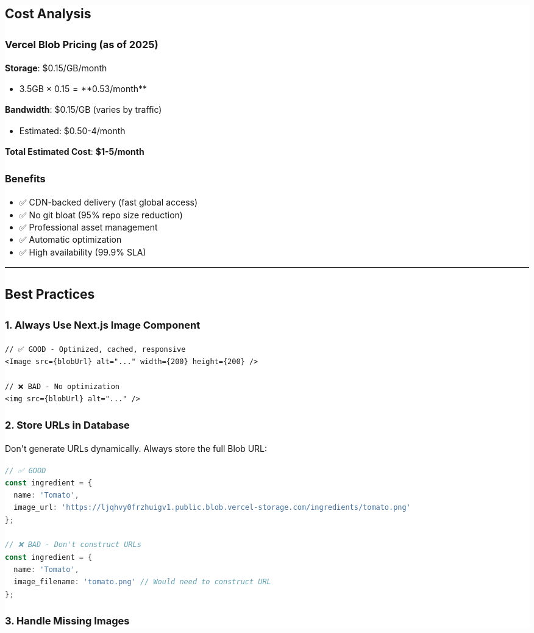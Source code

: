 
## Cost Analysis

### Vercel Blob Pricing (as of 2025)

**Storage**: $0.15/GB/month
- 3.5GB × $0.15 = **$0.53/month**

**Bandwidth**: $0.15/GB (varies by traffic)
- Estimated: $0.50-4/month

**Total Estimated Cost**: **$1-5/month**

### Benefits
- ✅ CDN-backed delivery (fast global access)
- ✅ No git bloat (95% repo size reduction)
- ✅ Professional asset management
- ✅ Automatic optimization
- ✅ High availability (99.9% SLA)

---

## Best Practices

### 1. Always Use Next.js Image Component

```tsx
// ✅ GOOD - Optimized, cached, responsive
<Image src={blobUrl} alt="..." width={200} height={200} />

// ❌ BAD - No optimization
<img src={blobUrl} alt="..." />
```

### 2. Store URLs in Database

Don't generate URLs dynamically. Always store the full Blob URL:

```typescript
// ✅ GOOD
const ingredient = {
  name: 'Tomato',
  image_url: 'https://ljqhvy0frzhuigv1.public.blob.vercel-storage.com/ingredients/tomato.png'
};

// ❌ BAD - Don't construct URLs
const ingredient = {
  name: 'Tomato',
  image_filename: 'tomato.png' // Would need to construct URL
};
```

### 3. Handle Missing Images
